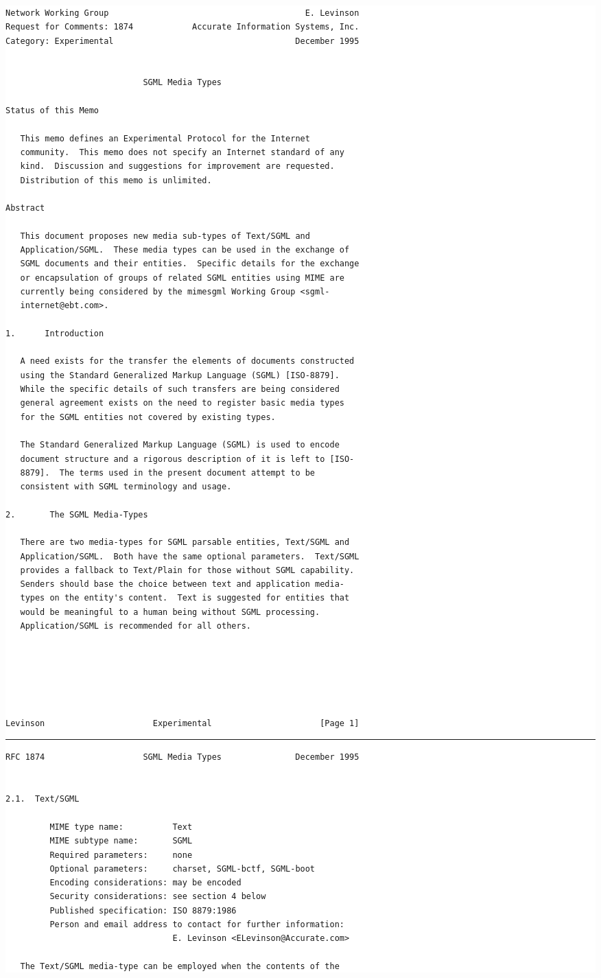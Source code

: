     Network Working Group                                        E. Levinson
    Request for Comments: 1874            Accurate Information Systems, Inc.
    Category: Experimental                                     December 1995


                                SGML Media Types

    Status of this Memo

       This memo defines an Experimental Protocol for the Internet
       community.  This memo does not specify an Internet standard of any
       kind.  Discussion and suggestions for improvement are requested.
       Distribution of this memo is unlimited.

    Abstract

       This document proposes new media sub-types of Text/SGML and
       Application/SGML.  These media types can be used in the exchange of
       SGML documents and their entities.  Specific details for the exchange
       or encapsulation of groups of related SGML entities using MIME are
       currently being considered by the mimesgml Working Group <sgml-
       internet@ebt.com>.

    1.      Introduction

       A need exists for the transfer the elements of documents constructed
       using the Standard Generalized Markup Language (SGML) [ISO-8879].
       While the specific details of such transfers are being considered
       general agreement exists on the need to register basic media types
       for the SGML entities not covered by existing types.

       The Standard Generalized Markup Language (SGML) is used to encode
       document structure and a rigorous description of it is left to [ISO-
       8879].  The terms used in the present document attempt to be
       consistent with SGML terminology and usage.

    2.       The SGML Media-Types

       There are two media-types for SGML parsable entities, Text/SGML and
       Application/SGML.  Both have the same optional parameters.  Text/SGML
       provides a fallback to Text/Plain for those without SGML capability.
       Senders should base the choice between text and application media-
       types on the entity's content.  Text is suggested for entities that
       would be meaningful to a human being without SGML processing.
       Application/SGML is recommended for all others.






    Levinson                      Experimental                      [Page 1]

------------------------------------------------------------------------

``` newpage
RFC 1874                    SGML Media Types               December 1995


2.1.  Text/SGML

         MIME type name:          Text
         MIME subtype name:       SGML
         Required parameters:     none
         Optional parameters:     charset, SGML-bctf, SGML-boot
         Encoding considerations: may be encoded
         Security considerations: see section 4 below
         Published specification: ISO 8879:1986
         Person and email address to contact for further information:
                                  E. Levinson <ELevinson@Accurate.com>

   The Text/SGML media-type can be employed when the contents of the
```